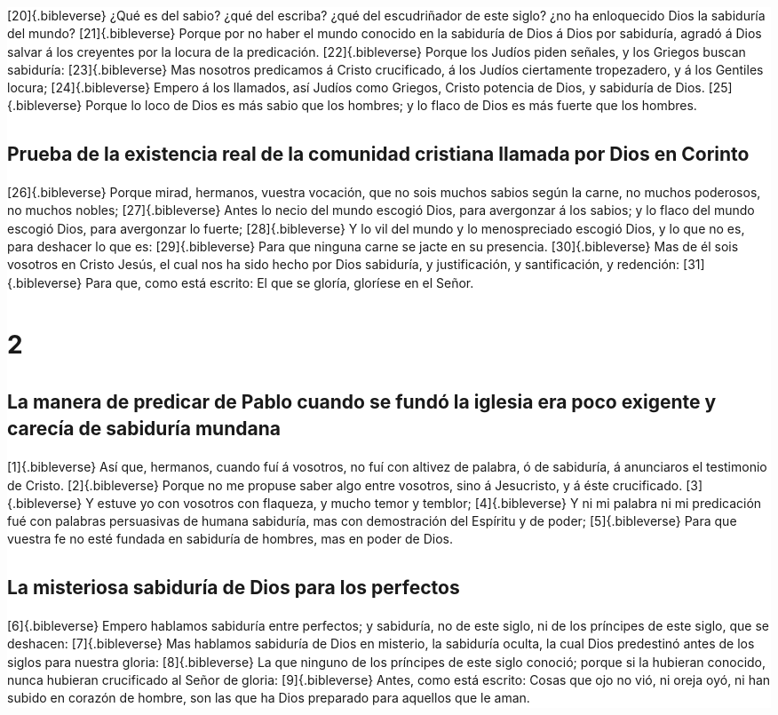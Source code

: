  
[20]{.bibleverse} ¿Qué es del sabio? ¿qué del escriba? ¿qué del escudriñador de este siglo? ¿no ha enloquecido Dios la sabiduría del mundo? 
[21]{.bibleverse} Porque por no haber el mundo conocido en la sabiduría de Dios á Dios por sabiduría, agradó á Dios salvar á los creyentes por la locura de la predicación. 
[22]{.bibleverse} Porque los Judíos piden señales, y los Griegos buscan sabiduría: 
[23]{.bibleverse} Mas nosotros predicamos á Cristo crucificado, á los Judíos ciertamente tropezadero, y á los Gentiles locura; 
[24]{.bibleverse} Empero á los llamados, así Judíos como Griegos, Cristo potencia de Dios, y sabiduría de Dios. 
[25]{.bibleverse} Porque lo loco de Dios es más sabio que los hombres; y lo flaco de Dios es más fuerte que los hombres.

## Prueba de la existencia real de la comunidad cristiana llamada por Dios en Corinto
 
[26]{.bibleverse} Porque mirad, hermanos, vuestra vocación, que no sois muchos sabios según la carne, no muchos poderosos, no muchos nobles; 
[27]{.bibleverse} Antes lo necio del mundo escogió Dios, para avergonzar á los sabios; y lo flaco del mundo escogió Dios, para avergonzar lo fuerte; 
[28]{.bibleverse} Y lo vil del mundo y lo menospreciado escogió Dios, y lo que no es, para deshacer lo que es: 
[29]{.bibleverse} Para que ninguna carne se jacte en su presencia. 
[30]{.bibleverse} Mas de él sois vosotros en Cristo Jesús, el cual nos ha sido hecho por Dios sabiduría, y justificación, y santificación, y redención: 
[31]{.bibleverse} Para que, como está escrito: El que se gloría, gloríese en el Señor. 

# 2 
## La manera de predicar de Pablo cuando se fundó la iglesia era poco exigente y carecía de sabiduría mundana
[1]{.bibleverse} Así que, hermanos, cuando fuí á vosotros, no fuí con altivez de palabra, ó de sabiduría, á anunciaros el testimonio de Cristo. 
[2]{.bibleverse} Porque no me propuse saber algo entre vosotros, sino á Jesucristo, y á éste crucificado. 
[3]{.bibleverse} Y estuve yo con vosotros con flaqueza, y mucho temor y temblor; 
[4]{.bibleverse} Y ni mi palabra ni mi predicación fué con palabras persuasivas de humana sabiduría, mas con demostración del Espíritu y de poder; 
[5]{.bibleverse} Para que vuestra fe no esté fundada en sabiduría de hombres, mas en poder de Dios.

## La misteriosa sabiduría de Dios para los perfectos
 
[6]{.bibleverse} Empero hablamos sabiduría entre perfectos; y sabiduría, no de este siglo, ni de los príncipes de este siglo, que se deshacen: 
[7]{.bibleverse} Mas hablamos sabiduría de Dios en misterio, la sabiduría oculta, la cual Dios predestinó antes de los siglos para nuestra gloria: 
[8]{.bibleverse} La que ninguno de los príncipes de este siglo conoció; porque si la hubieran conocido, nunca hubieran crucificado al Señor de gloria: 
[9]{.bibleverse} Antes, como está escrito: Cosas que ojo no vió, ni oreja oyó, ni han subido en corazón de hombre, son las que ha Dios preparado para aquellos que le aman.
